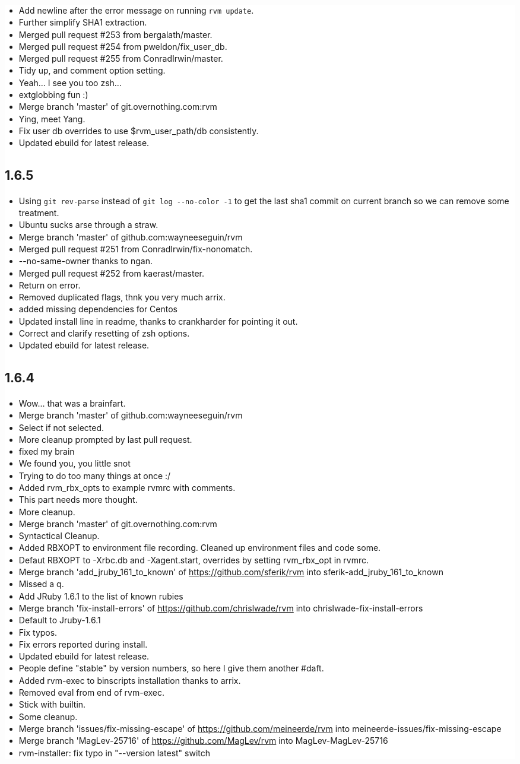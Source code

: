 * Add newline after the error message on running `rvm update`.
* Further simplify SHA1 extraction.
* Merged pull request #253 from bergalath/master.
* Merged pull request #254 from pweldon/fix_user_db.
* Merged pull request #255 from ConradIrwin/master.
* Tidy up, and comment option setting.
* Yeah... I see you too zsh...
* extglobbing fun :)
* Merge branch 'master' of git.overnothing.com:rvm
* Ying, meet Yang.
* Fix user db overrides to use $rvm_user_path/db consistently.
* Updated ebuild for latest release.

## 1.6.5
* Using `git rev-parse` instead of `git log --no-color -1` to get the last sha1 commit on current branch so we can remove some treatment.
* Ubuntu sucks arse through a straw.
* Merge branch 'master' of github.com:wayneeseguin/rvm
* Merged pull request #251 from ConradIrwin/fix-nonomatch.
* --no-same-owner thanks to ngan.
* Merged pull request #252 from kaerast/master.
* Return on error.
* Removed duplicated flags, thnk you very much arrix.
* added missing dependencies for Centos
* Updated install line in readme, thanks to crankharder for pointing it out.
* Correct and clarify resetting of zsh options.
* Updated ebuild for latest release.

## 1.6.4
* Wow... that was a brainfart.
* Merge branch 'master' of github.com:wayneeseguin/rvm
* Select if not selected.
* More cleanup prompted by last pull request.
* fixed my brain
* We found you, you little snot
* Trying to do too many things at once :/
* Added rvm_rbx_opts to example rvmrc with comments.
* This part needs more thought.
* More cleanup.
* Merge branch 'master' of git.overnothing.com:rvm
* Syntactical Cleanup.
* Added RBXOPT to environment file recording. Cleaned up environment files and code some.
* Defaut RBXOPT to -Xrbc.db and -Xagent.start, overrides by setting rvm_rbx_opt in rvmrc.
* Merge branch 'add_jruby_161_to_known' of https://github.com/sferik/rvm into sferik-add_jruby_161_to_known
* Missed a q.
* Add JRuby 1.6.1 to the list of known rubies
* Merge branch 'fix-install-errors' of https://github.com/chrislwade/rvm into chrislwade-fix-install-errors
* Default to Jruby-1.6.1
* Fix typos.
* Fix errors reported during install.
* Updated ebuild for latest release.
* People define "stable" by version numbers, so here I give them another #daft.
* Added rvm-exec to binscripts installation thanks to arrix.
* Removed eval from end of rvm-exec.
* Stick with builtin.
* Some cleanup.
* Merge branch 'issues/fix-missing-escape' of https://github.com/meineerde/rvm into meineerde-issues/fix-missing-escape
* Merge branch 'MagLev-25716' of https://github.com/MagLev/rvm into MagLev-MagLev-25716
* rvm-installer: fix typo in "--version latest" switch